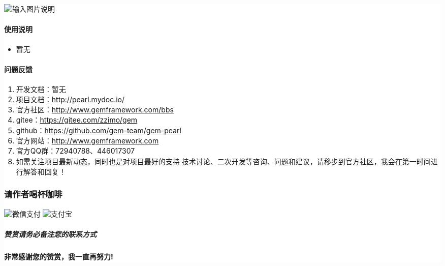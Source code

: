 ![输入图片说明](https://images.gitee.com/uploads/images/2020/0112/211303_b51d4257_1388237.png "外部网站.png")

#### 使用说明

- 暂无

#### 问题反馈

1.  开发文档：暂无
2.  项目文档：http://pearl.mydoc.io/
3.  官方社区：http://www.gemframework.com/bbs
4.  gitee：https://gitee.com/zzimo/gem
5.  github：https://github.com/gem-team/gem-pearl
6.  官方网站：http://www.gemframework.com
7.  官方QQ群：72940788、446017307
8.  如需关注项目最新动态，同时也是对项目最好的支持 技术讨论、二次开发等咨询、问题和建议，请移步到官方社区，我会在第一时间进行解答和回复！

### 请作者喝杯咖啡

![微信支付](https://images.gitee.com/uploads/images/2020/0324/225514_e980e3d0_2671379.png "微信支付.png")                                        ![支付宝](https://images.gitee.com/uploads/images/2020/0324/225522_cb4dd187_2671379.png "支付宝支付.png")
##### 赞赏请务必备注您的联系方式
 **非常感谢您的赞赏，我一直再努力!**